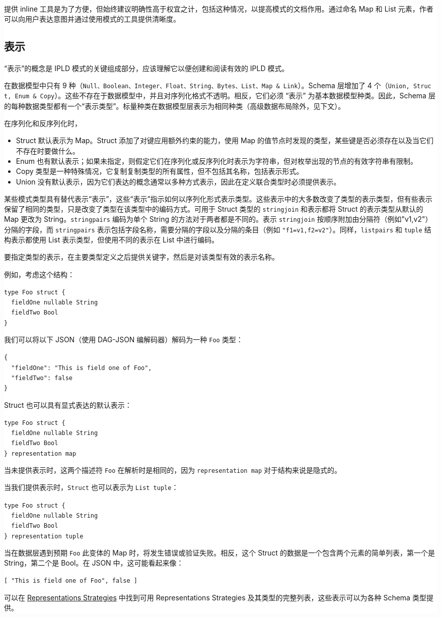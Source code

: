 提供 inline 工具是为了方便，但始终建议明确性高于权宜之计，包括这种情况，以提高模式的文档作用。通过命名 Map 和 List 元素，作者可以向用户表达意图并通过使用模式的工具提供清晰度。

## 表示
“表示”的概念是 IPLD 模式的关键组成部分，应该理解它以便创建和阅读有效的 IPLD 模式。

在数据模型中只有 9 种（`Null、Boolean、Integer、Float、String、Bytes、List、Map & Link`）。Schema 层增加了 4 个（`Union, Struct, Enum & Copy`）。这些不存在于数据模型中，并且对序列化格式不透明。相反，它们必须 “表示” 为基本数据模型种类。因此，Schema 层的每种数据类型都有一个“表示类型”。标量种类在数据模型层表示为相同种类（高级数据布局除外，见下文）。

在序列化和反序列化时，

- Struct 默认表示为 Map。Struct 添加了对键应用额外约束的能力，使用 Map 的值节点时发现的类型，某些键是否必须存在以及当它们不存在时要做什么。
- Enum 也有默认表示；如果未指定，则假定它们在序列化或反序列化时表示为字符串，但对枚举出现的节点的有效字符串有限制。
- Copy 类型是一种特殊情况，它复制复制类型的所有属性，但不包括其名称，包括表示形式。
- Union 没有默认表示，因为它们表达的概念通常以多种方式表示，因此在定义联合类型时必须提供表示。

某些模式类型具有替代表示“表示”，这些“表示”指示如何以序列化形式表示类型。这些表示中的大多数改变了类型的表示类型，但有些表示保留了相同的类型，只是改变了类型在该类型中的编码方式。可用于 Struct 类型的 `stringjoin` 和表示都将 Struct 的表示类型从默认的 Map 更改为 String。`stringpairs` 编码为单个 String 的方法对于两者都是不同的。表示 `stringjoin` 按顺序附加由分隔符（例如"v1,v2"）分隔的字段，而 `stringpairs` 表示包括字段名称，需要分隔的字段以及分隔的条目（例如 `"f1=v1,f2=v2"`）。同样，`listpairs` 和 `tuple` 结构表示都使用 List 表示类型，但使用不同的表示在 List 中进行编码。

要指定类型的表示，在主要类型定义之后提供关键字，然后是对该类型有效的表示名称。

例如，考虑这个结构：

	type Foo struct {
	  fieldOne nullable String
	  fieldTwo Bool
	}
我们可以将以下 JSON（使用 DAG-JSON 编解码器）解码为一种 `Foo` 类型：

	{
	  "fieldOne": "This is field one of Foo",
	  "fieldTwo": false
	}
Struct 也可以具有显式表达的默认表示：

	type Foo struct {
	  fieldOne nullable String
	  fieldTwo Bool
	} representation map
当未提供表示时，这两个描述符 `Foo` 在解析时是相同的，因为 `representation map` 对于结构来说是隐式的。

当我们提供表示时，`Struct` 也可以表示为 `List tuple`：

	type Foo struct {
	  fieldOne nullable String
	  fieldTwo Bool
	} representation tuple
当在数据层遇到预期 `Foo` 此变体的 Map 时，将发生错误或验证失败。相反，这个 Struct 的数据是一个包含两个元素的简单列表，第一个是 String，第二个是 Bool。在 JSON 中，这可能看起来像：

	[ "This is field one of Foo", false ]
可以在 [Representations Strategies](https://ipld.io/docs/schemas/features/representation-strategies/) 中找到可用 Representations Strategies 及其类型的完整列表，这些表示可以为各种 Schema 类型提供。
